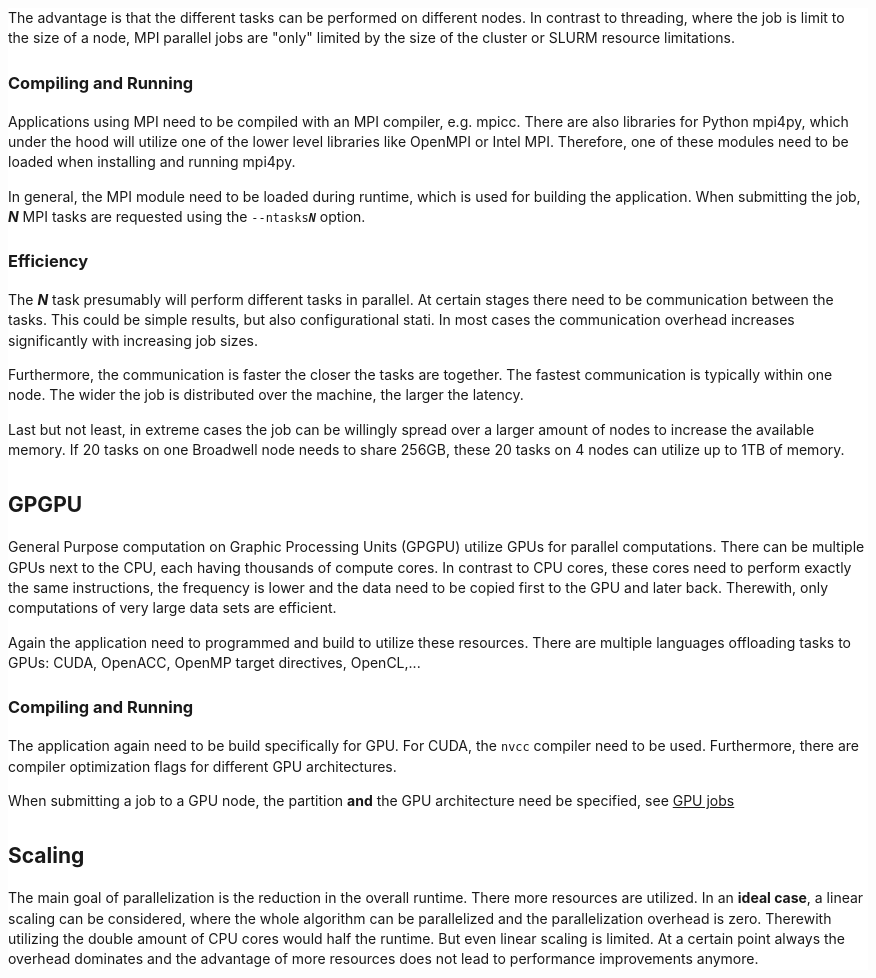 The advantage is that the different tasks can be performed on different nodes. In contrast to threading, where the job is limit to the size of a node, MPI parallel jobs are "only" limited by the size of the cluster or SLURM resource limitations. 

### Compiling and Running

Applications using MPI need to be compiled with an MPI compiler, e.g. mpicc. There are also libraries for Python mpi4py, which under the hood will utilize one of the lower level libraries like OpenMPI or Intel MPI. Therefore, one of these modules need to be loaded when installing and running mpi4py.

In general, the MPI module need to be loaded during runtime, which is used for building the application.
When submitting the job, ***N*** MPI tasks are requested using the `--ntasks`***`N`*** option. 

### Efficiency

The ***N*** task presumably will perform different tasks in parallel. At certain stages there need to be communication between the tasks. This could be simple results, but also configurational stati. In most cases the communication overhead increases significantly with increasing job sizes. 

Furthermore, the communication is faster the closer the tasks are together. The fastest communication is typically within one node. The wider the job is distributed over the machine, the larger the latency. 

Last but not least, in extreme cases the job can be willingly spread over a larger amount of nodes to increase the available memory. If 20 tasks on one Broadwell node needs to share 256GB, these 20 tasks on 4 nodes can utilize up to 1TB of memory. 

## GPGPU

General Purpose computation on Graphic Processing Units (GPGPU) utilize GPUs for parallel computations. There can be multiple GPUs next to the CPU, each having thousands of compute cores. In contrast to CPU cores, these cores need to perform exactly the same instructions, the frequency is lower and the data need to be copied first to the GPU and later back. Therewith, only computations of very large data sets are efficient. 

Again the application need to programmed and build to utilize these resources. There are multiple languages offloading tasks to GPUs: CUDA, OpenACC, OpenMP target directives, OpenCL,...

### Compiling and Running

The application again need to be build specifically for GPU. For CUDA, the `nvcc` compiler need to be used. Furthermore, there are compiler optimization flags for different GPU architectures. 

When submitting a job to a GPU node, the partition **and** the GPU architecture need be specified, see [GPU jobs](../slurm/gpus.md)

## Scaling

The main goal of parallelization is the reduction in the overall runtime. There more resources are utilized. In an **ideal case**, a linear scaling can be considered, where the whole algorithm can be parallelized and the parallelization overhead is zero. Therewith utilizing the double amount of CPU cores would half the runtime. 
But even linear scaling is limited. At a certain point always the overhead dominates and the advantage of more resources does not lead to performance improvements anymore. 
